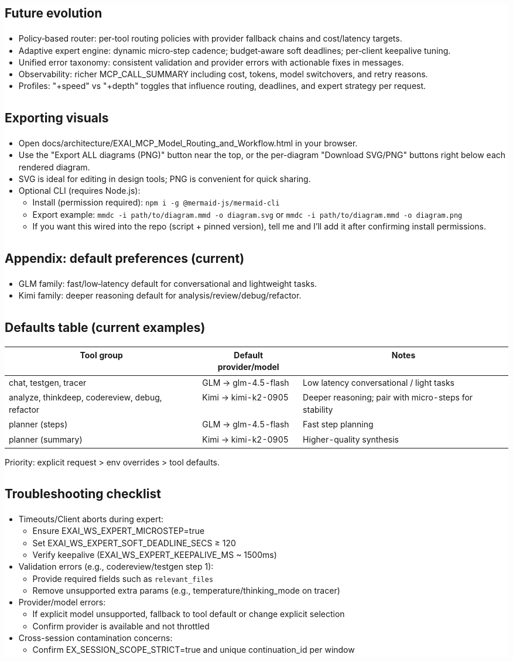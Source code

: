 ## Future evolution
- Policy‑based router: per‑tool routing policies with provider fallback chains and cost/latency targets.
- Adaptive expert engine: dynamic micro‑step cadence; budget‑aware soft deadlines; per‑client keepalive tuning.
- Unified error taxonomy: consistent validation and provider errors with actionable fixes in messages.
- Observability: richer MCP_CALL_SUMMARY including cost, tokens, model switchovers, and retry reasons.
- Profiles: "+speed" vs "+depth" toggles that influence routing, deadlines, and expert strategy per request.


## Exporting visuals
- Open docs/architecture/EXAI_MCP_Model_Routing_and_Workflow.html in your browser.
- Use the "Export ALL diagrams (PNG)" button near the top, or the per-diagram "Download SVG/PNG" buttons right below each rendered diagram.
- SVG is ideal for editing in design tools; PNG is convenient for quick sharing.
- Optional CLI (requires Node.js):
  - Install (permission required): `npm i -g @mermaid-js/mermaid-cli`
  - Export example: `mmdc -i path/to/diagram.mmd -o diagram.svg` or `mmdc -i path/to/diagram.mmd -o diagram.png`
  - If you want this wired into the repo (script + pinned version), tell me and I’ll add it after confirming install permissions.

## Appendix: default preferences (current)
- GLM family: fast/low‑latency default for conversational and lightweight tasks.
- Kimi family: deeper reasoning default for analysis/review/debug/refactor.

## Defaults table (current examples)

| Tool group | Default provider/model | Notes |
|---|---|---|
| chat, testgen, tracer | GLM → glm-4.5-flash | Low latency conversational / light tasks |
| analyze, thinkdeep, codereview, debug, refactor | Kimi → kimi-k2-0905 | Deeper reasoning; pair with micro-steps for stability |
| planner (steps) | GLM → glm-4.5-flash | Fast step planning |
| planner (summary) | Kimi → kimi-k2-0905 | Higher-quality synthesis |

Priority: explicit request > env overrides > tool defaults.

## Troubleshooting checklist
- Timeouts/Client aborts during expert:
  - Ensure EXAI_WS_EXPERT_MICROSTEP=true
  - Set EXAI_WS_EXPERT_SOFT_DEADLINE_SECS ≥ 120
  - Verify keepalive (EXAI_WS_EXPERT_KEEPALIVE_MS ~ 1500ms)
- Validation errors (e.g., codereview/testgen step 1):
  - Provide required fields such as `relevant_files`
  - Remove unsupported extra params (e.g., temperature/thinking_mode on tracer)
- Provider/model errors:
  - If explicit model unsupported, fallback to tool default or change explicit selection
  - Confirm provider is available and not throttled
- Cross-session contamination concerns:
  - Confirm EX_SESSION_SCOPE_STRICT=true and unique continuation_id per window
